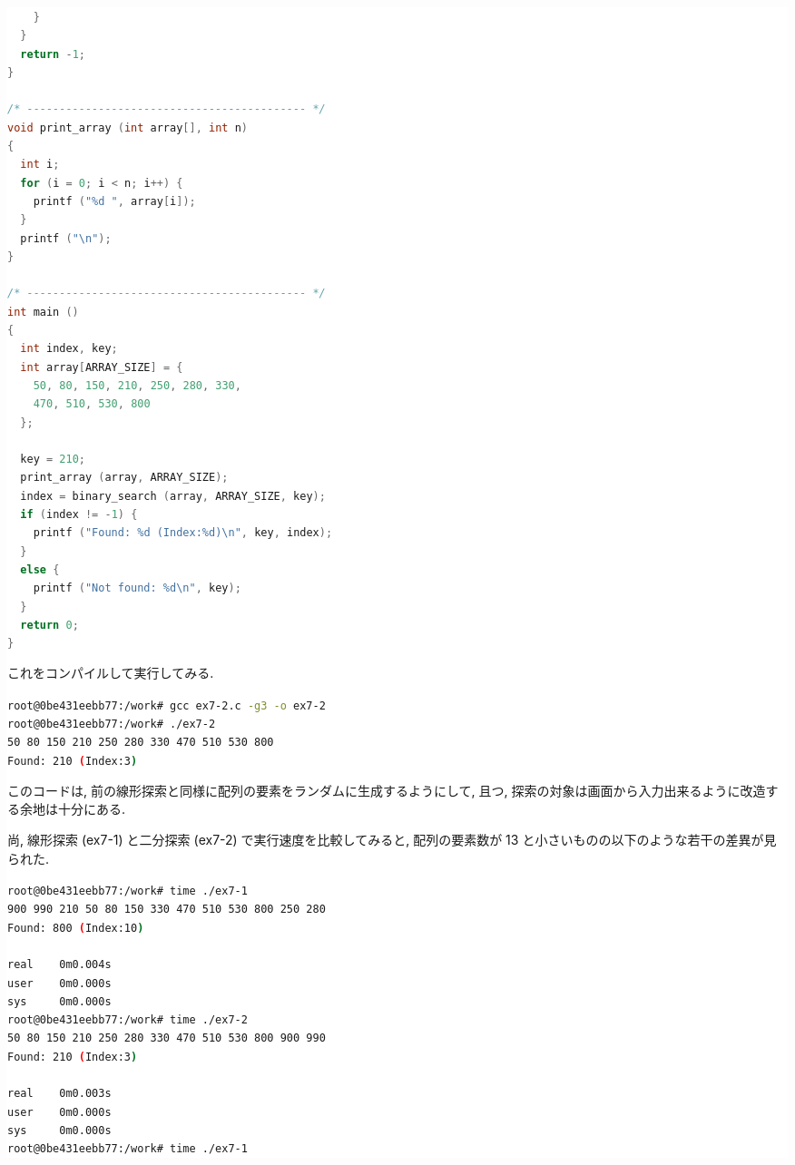 ```c
    }
  }
  return -1;
}

/* ------------------------------------------- */
void print_array (int array[], int n)
{
  int i;
  for (i = 0; i < n; i++) {
    printf ("%d ", array[i]);
  }
  printf ("\n");
}

/* ------------------------------------------- */
int main ()
{
  int index, key;
  int array[ARRAY_SIZE] = {
    50, 80, 150, 210, 250, 280, 330,
    470, 510, 530, 800
  };

  key = 210;
  print_array (array, ARRAY_SIZE);
  index = binary_search (array, ARRAY_SIZE, key);
  if (index != -1) {
    printf ("Found: %d (Index:%d)\n", key, index);
  }
  else {
    printf ("Not found: %d\n", key);
  }
  return 0;
}
```

これをコンパイルして実行してみる.

```sh
root@0be431eebb77:/work# gcc ex7-2.c -g3 -o ex7-2
root@0be431eebb77:/work# ./ex7-2
50 80 150 210 250 280 330 470 510 530 800
Found: 210 (Index:3)
```

このコードは, 前の線形探索と同様に配列の要素をランダムに生成するようにして, 且つ, 探索の対象は画面から入力出来るように改造する余地は十分にある.

尚, 線形探索 (ex7-1) と二分探索 (ex7-2) で実行速度を比較してみると, 配列の要素数が 13 と小さいものの以下のような若干の差異が見られた.

```sh
root@0be431eebb77:/work# time ./ex7-1
900 990 210 50 80 150 330 470 510 530 800 250 280
Found: 800 (Index:10)

real    0m0.004s
user    0m0.000s
sys     0m0.000s
root@0be431eebb77:/work# time ./ex7-2
50 80 150 210 250 280 330 470 510 530 800 900 990
Found: 210 (Index:3)

real    0m0.003s
user    0m0.000s
sys     0m0.000s
root@0be431eebb77:/work# time ./ex7-1
```